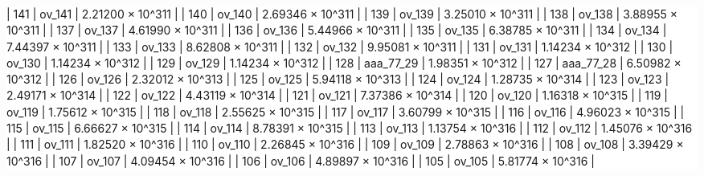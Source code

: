 | 141 | ov_141 | 2.21200 × 10^311 |
| 140 | ov_140 | 2.69346 × 10^311 |
| 139 | ov_139 | 3.25010 × 10^311 |
| 138 | ov_138 | 3.88955 × 10^311 |
| 137 | ov_137 | 4.61990 × 10^311 |
| 136 | ov_136 | 5.44966 × 10^311 |
| 135 | ov_135 | 6.38785 × 10^311 |
| 134 | ov_134 | 7.44397 × 10^311 |
| 133 | ov_133 | 8.62808 × 10^311 |
| 132 | ov_132 | 9.95081 × 10^311 |
| 131 | ov_131 | 1.14234 × 10^312 |
| 130 | ov_130 | 1.14234 × 10^312 |
| 129 | ov_129 | 1.14234 × 10^312 |
| 128 | aaa_77_29 | 1.98351 × 10^312 |
| 127 | aaa_77_28 | 6.50982 × 10^312 |
| 126 | ov_126 | 2.32012 × 10^313 |
| 125 | ov_125 | 5.94118 × 10^313 |
| 124 | ov_124 | 1.28735 × 10^314 |
| 123 | ov_123 | 2.49171 × 10^314 |
| 122 | ov_122 | 4.43119 × 10^314 |
| 121 | ov_121 | 7.37386 × 10^314 |
| 120 | ov_120 | 1.16318 × 10^315 |
| 119 | ov_119 | 1.75612 × 10^315 |
| 118 | ov_118 | 2.55625 × 10^315 |
| 117 | ov_117 | 3.60799 × 10^315 |
| 116 | ov_116 | 4.96023 × 10^315 |
| 115 | ov_115 | 6.66627 × 10^315 |
| 114 | ov_114 | 8.78391 × 10^315 |
| 113 | ov_113 | 1.13754 × 10^316 |
| 112 | ov_112 | 1.45076 × 10^316 |
| 111 | ov_111 | 1.82520 × 10^316 |
| 110 | ov_110 | 2.26845 × 10^316 |
| 109 | ov_109 | 2.78863 × 10^316 |
| 108 | ov_108 | 3.39429 × 10^316 |
| 107 | ov_107 | 4.09454 × 10^316 |
| 106 | ov_106 | 4.89897 × 10^316 |
| 105 | ov_105 | 5.81774 × 10^316 |